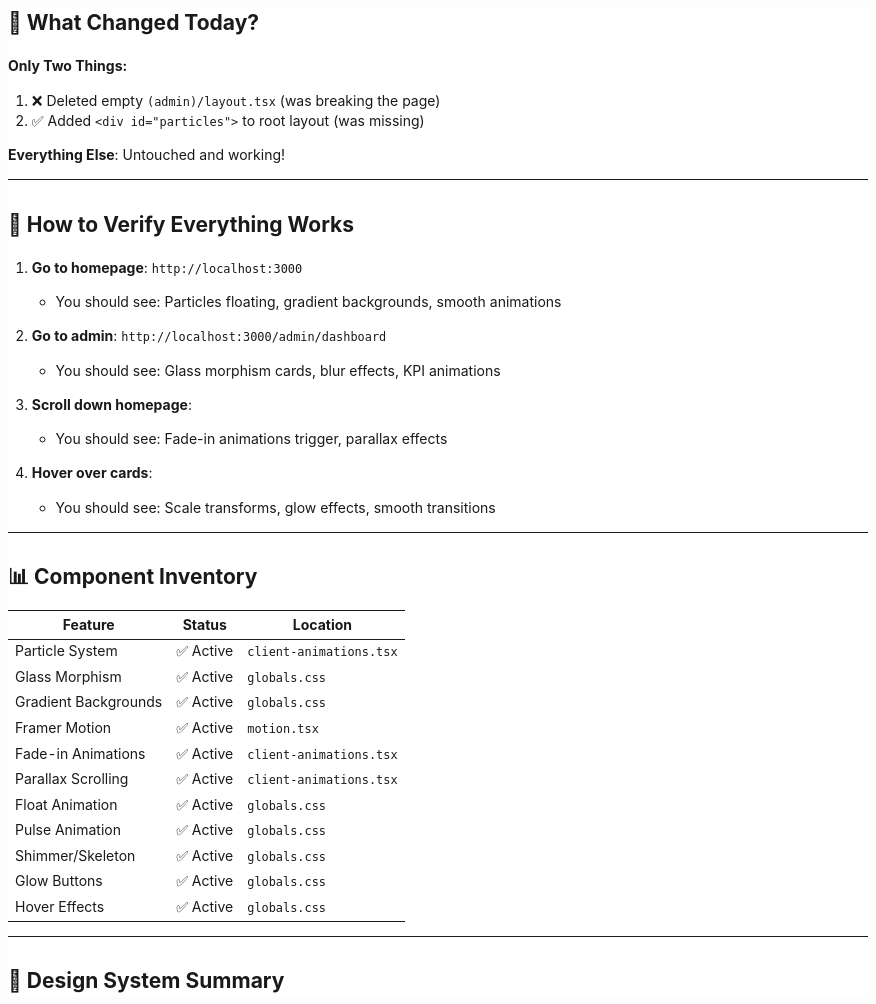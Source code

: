 ## 🎯 What Changed Today?

**Only Two Things:**
1. ❌ Deleted empty `(admin)/layout.tsx` (was breaking the page)
2. ✅ Added `<div id="particles">` to root layout (was missing)

**Everything Else**: Untouched and working!

---

## 🚀 How to Verify Everything Works

1. **Go to homepage**: `http://localhost:3000`
   - You should see: Particles floating, gradient backgrounds, smooth animations

2. **Go to admin**: `http://localhost:3000/admin/dashboard`
   - You should see: Glass morphism cards, blur effects, KPI animations

3. **Scroll down homepage**:
   - You should see: Fade-in animations trigger, parallax effects

4. **Hover over cards**:
   - You should see: Scale transforms, glow effects, smooth transitions

---

## 📊 Component Inventory

| Feature | Status | Location |
|---------|--------|----------|
| Particle System | ✅ Active | `client-animations.tsx` |
| Glass Morphism | ✅ Active | `globals.css` |
| Gradient Backgrounds | ✅ Active | `globals.css` |
| Framer Motion | ✅ Active | `motion.tsx` |
| Fade-in Animations | ✅ Active | `client-animations.tsx` |
| Parallax Scrolling | ✅ Active | `client-animations.tsx` |
| Float Animation | ✅ Active | `globals.css` |
| Pulse Animation | ✅ Active | `globals.css` |
| Shimmer/Skeleton | ✅ Active | `globals.css` |
| Glow Buttons | ✅ Active | `globals.css` |
| Hover Effects | ✅ Active | `globals.css` |

---

## 🎨 Design System Summary
